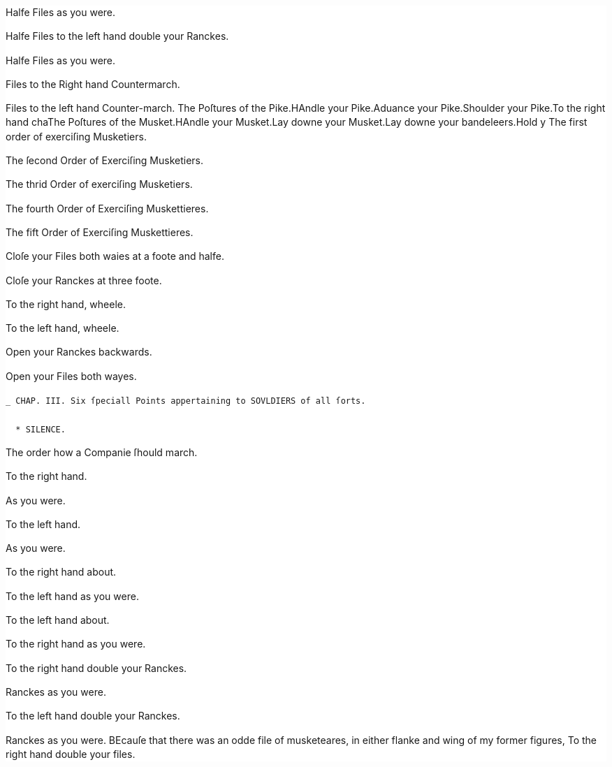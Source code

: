 Halfe Files as you were.

Halfe Files to the left hand double your Ranckes.

Halfe Files as you were.

Files to the Right hand Countermarch.

Files to the left hand Counter-march.
The Poſtures of the Pike.HAndle your Pike.Aduance your Pike.Shoulder your Pike.To the right hand chaThe Poſtures of the Musket.HAndle your Musket.Lay downe your Musket.Lay downe your bandeleers.Hold y
The first order of exerciſing Musketiers.

The ſecond Order of Exerciſing Musketiers.

The thrid Order of exerciſing Musketiers.

The fourth Order of Exerciſing Muskettieres.

The fift Order of Exerciſing Muskettieres.

Cloſe your Files both waies at a foote and halfe.

Cloſe your Ranckes at three foote.

To the right hand, wheele.

To the left hand, wheele.

Open your Ranckes backwards.

Open your Files both wayes.

    _ CHAP. III. Six ſpeciall Points appertaining to SOVLDIERS of all ſorts.

      * SILENCE.

The order how a Companie ſhould march.

To the right hand.

As you were.

To the left hand.

As you were.

To the right hand about.

To the left hand as you were.

To the left hand about.

To the right hand as you were.

To the right hand double your Ranckes.

Ranckes as you were.

To the left hand double your Ranckes.

Ranckes as you were.
BEcauſe that there was an odde file of musketeares, in either flanke and wing of my former figures, 
To the right hand double your files.
